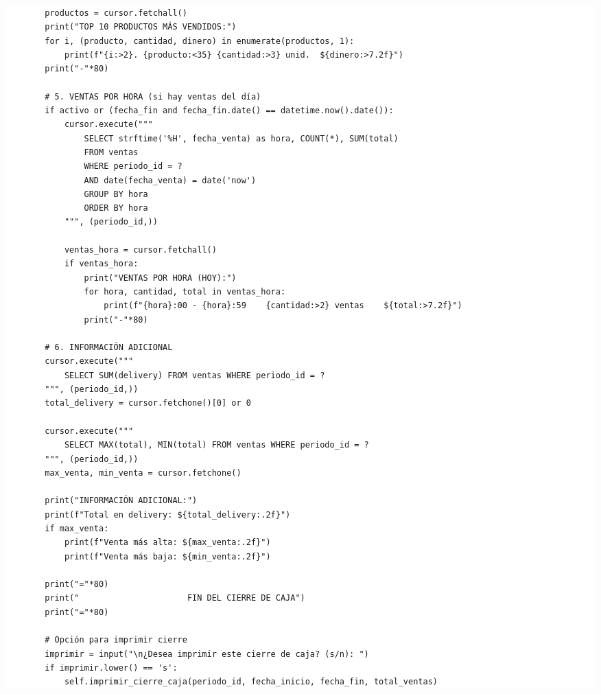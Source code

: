             productos = cursor.fetchall()
            print("TOP 10 PRODUCTOS MÁS VENDIDOS:")
            for i, (producto, cantidad, dinero) in enumerate(productos, 1):
                print(f"{i:>2}. {producto:<35} {cantidad:>3} unid.  ${dinero:>7.2f}")
            print("-"*80)

            # 5. VENTAS POR HORA (si hay ventas del día)
            if activo or (fecha_fin and fecha_fin.date() == datetime.now().date()):
                cursor.execute("""
                    SELECT strftime('%H', fecha_venta) as hora, COUNT(*), SUM(total)
                    FROM ventas
                    WHERE periodo_id = ?
                    AND date(fecha_venta) = date('now')
                    GROUP BY hora
                    ORDER BY hora
                """, (periodo_id,))

                ventas_hora = cursor.fetchall()
                if ventas_hora:
                    print("VENTAS POR HORA (HOY):")
                    for hora, cantidad, total in ventas_hora:
                        print(f"{hora}:00 - {hora}:59    {cantidad:>2} ventas    ${total:>7.2f}")
                    print("-"*80)

            # 6. INFORMACIÓN ADICIONAL
            cursor.execute("""
                SELECT SUM(delivery) FROM ventas WHERE periodo_id = ?
            """, (periodo_id,))
            total_delivery = cursor.fetchone()[0] or 0

            cursor.execute("""
                SELECT MAX(total), MIN(total) FROM ventas WHERE periodo_id = ?
            """, (periodo_id,))
            max_venta, min_venta = cursor.fetchone()

            print("INFORMACIÓN ADICIONAL:")
            print(f"Total en delivery: ${total_delivery:.2f}")
            if max_venta:
                print(f"Venta más alta: ${max_venta:.2f}")
                print(f"Venta más baja: ${min_venta:.2f}")

            print("="*80)
            print("                      FIN DEL CIERRE DE CAJA")
            print("="*80)

            # Opción para imprimir cierre
            imprimir = input("\n¿Desea imprimir este cierre de caja? (s/n): ")
            if imprimir.lower() == 's':
                self.imprimir_cierre_caja(periodo_id, fecha_inicio, fecha_fin, total_ventas)
